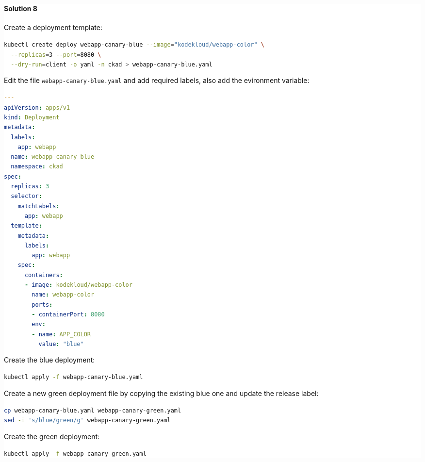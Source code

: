 #### Solution 8

Create a deployment template:

```bash
kubectl create deploy webapp-canary-blue --image="kodekloud/webapp-color" \
  --replicas=3 --port=8080 \
  --dry-run=client -o yaml -n ckad > webapp-canary-blue.yaml
```

Edit the file `webapp-canary-blue.yaml` and add required labels, also add the evironment variable:

```yaml
---
apiVersion: apps/v1
kind: Deployment
metadata:
  labels:
    app: webapp
  name: webapp-canary-blue
  namespace: ckad
spec:
  replicas: 3
  selector:
    matchLabels:
      app: webapp
  template:
    metadata:
      labels:
        app: webapp
    spec:
      containers:
      - image: kodekloud/webapp-color
        name: webapp-color
        ports:
        - containerPort: 8080
        env: 
        - name: APP_COLOR
          value: "blue"
```

Create the blue deployment:

```bash
kubectl apply -f webapp-canary-blue.yaml
```

Create a new green deployment file by copying the existing blue one and update the release label:

```bash
cp webapp-canary-blue.yaml webapp-canary-green.yaml
sed -i 's/blue/green/g' webapp-canary-green.yaml
```

Create the green deployment:

```bash
kubectl apply -f webapp-canary-green.yaml
```
